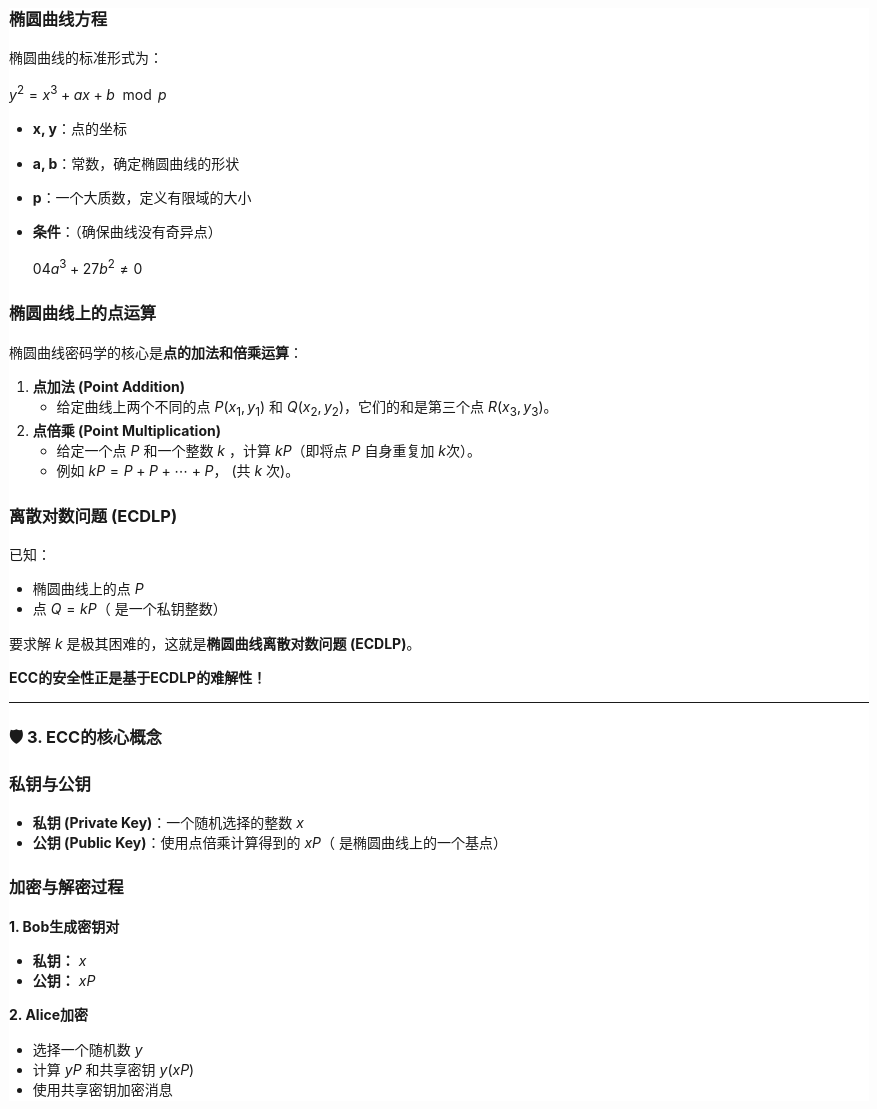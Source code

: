 ### **椭圆曲线方程**

椭圆曲线的标准形式为：

$y^2 = x^3 + ax + b \mod p$

- **x, y**：点的坐标

- **a, b**：常数，确定椭圆曲线的形状

- **p**：一个大质数，定义有限域的大小

- **条件**：（确保曲线没有奇异点）
  
    $04a^3 + 27b^2 \neq 0$

### **椭圆曲线上的点运算**

椭圆曲线密码学的核心是**点的加法和倍乘运算**：

1. **点加法 (Point Addition)**
   - 给定曲线上两个不同的点 $P(x_1, y_1)$ 和 $Q(x_2, y_2)$，它们的和是第三个点 $R(x_3, y_3)$。
2. **点倍乘 (Point Multiplication)**
   - 给定一个点 $P$ 和一个整数 $k$ ，计算 $kP$（即将点 $P$ 自身重复加 $k$次）。
   - 例如 $kP = P + P + \cdots + P$， (共 $k$ 次)。

### **离散对数问题 (ECDLP)**

已知：

- 椭圆曲线上的点 $P$
- 点 $Q = kP$（ 是一个私钥整数）

要求解 $k$ 是极其困难的，这就是**椭圆曲线离散对数问题 (ECDLP)**。

**ECC的安全性正是基于ECDLP的难解性！**

---

### 🛡️ **3. ECC的核心概念**

### **私钥与公钥**

- **私钥 (Private Key)**：一个随机选择的整数 $x$
- **公钥 (Public Key)**：使用点倍乘计算得到的 $xP$（ 是椭圆曲线上的一个基点）

### **加密与解密过程**

**1. Bob生成密钥对**

- **私钥：** $x$
- **公钥：** $xP$

**2. Alice加密**

- 选择一个随机数 $y$
- 计算 $yP$ 和共享密钥 $y(xP)$
- 使用共享密钥加密消息
